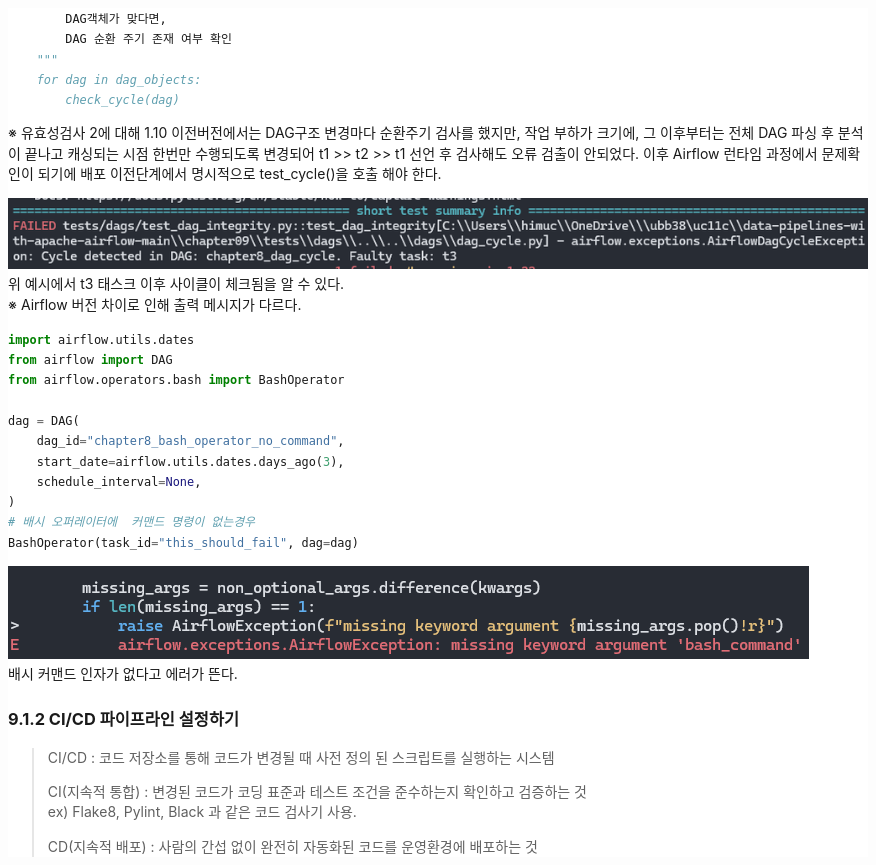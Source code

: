 ```python
        DAG객체가 맞다면, 
        DAG 순환 주기 존재 여부 확인  
    """
    for dag in dag_objects:
        check_cycle(dag)
```
※ 유효성검사 2에 대해 1.10 이전버전에서는 DAG구조 변경마다 순환주기 검사를 했지만, 작업 부하가 크기에, 그 이후부터는 전체 DAG 파싱 후 분석이 끝나고 캐싱되는 시점 한번만 수행되도록 변경되어 t1 >> t2 >> t1 선언 후 검사해도 오류 검출이 안되었다. 이후 Airflow 런타임 과정에서 문제확인이 되기에 배포 이전단계에서 명시적으로 test_cycle()을 호출 해야 한다.

![alt text](./img1/image-6.png)  
위 예시에서 t3 태스크 이후 사이클이 체크됨을 알 수 있다.  
※ Airflow 버전 차이로 인해 출력 메시지가 다르다.


```python
import airflow.utils.dates
from airflow import DAG
from airflow.operators.bash import BashOperator

dag = DAG(
    dag_id="chapter8_bash_operator_no_command",
    start_date=airflow.utils.dates.days_ago(3),
    schedule_interval=None,
)
# 배시 오퍼레이터에  커맨드 명령이 없는경우
BashOperator(task_id="this_should_fail", dag=dag) 
```
![alt text](./img1/image-7.png)  
배시 커맨드 인자가 없다고 에러가 뜬다.


### 9.1.2 CI/CD 파이프라인 설정하기
> CI/CD : 코드 저장소를 통해 코드가 변경될 때 사전 정의 된 스크립트를 실행하는 시스템  
>
> CI(지속적 통합) : 변경된 코드가 코딩 표준과 테스트 조건을 준수하는지 확인하고 검증하는 것  
> ex) Flake8, Pylint, Black 과 같은 코드 검사기 사용.  
> 
> CD(지속적 배포) : 사람의 간섭 없이 완전히 자동화된 코드를 운영환경에 배포하는 것
